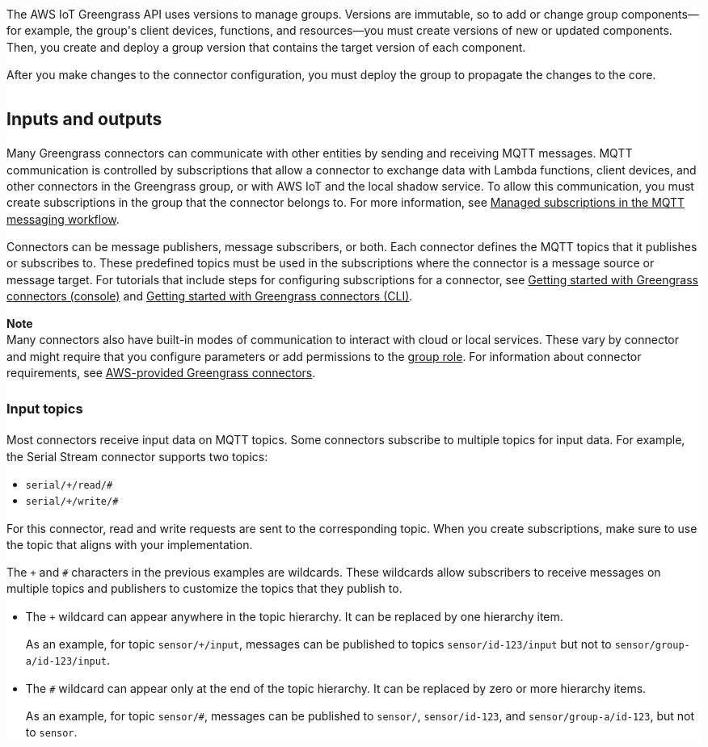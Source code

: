   The AWS IoT Greengrass API uses versions to manage groups\. Versions are immutable, so to add or change group components—for example, the group's client devices, functions, and resources—you must create versions of new or updated components\. Then, you create and deploy a group version that contains the target version of each component\.

After you make changes to the connector configuration, you must deploy the group to propagate the changes to the core\.

## Inputs and outputs<a name="connectors-inputs-outputs"></a>

Many Greengrass connectors can communicate with other entities by sending and receiving MQTT messages\. MQTT communication is controlled by subscriptions that allow a connector to exchange data with Lambda functions, client devices, and other connectors in the Greengrass group, or with AWS IoT and the local shadow service\. To allow this communication, you must create subscriptions in the group that the connector belongs to\. For more information, see [Managed subscriptions in the MQTT messaging workflow](gg-sec.md#gg-msg-workflow)\.

Connectors can be message publishers, message subscribers, or both\. Each connector defines the MQTT topics that it publishes or subscribes to\. These predefined topics must be used in the subscriptions where the connector is a message source or message target\. For tutorials that include steps for configuring subscriptions for a connector, see [Getting started with Greengrass connectors \(console\)](connectors-console.md) and [Getting started with Greengrass connectors \(CLI\)](connectors-cli.md)\.

**Note**  
Many connectors also have built\-in modes of communication to interact with cloud or local services\. These vary by connector and might require that you configure parameters or add permissions to the [group role](group-role.md)\. For information about connector requirements, see [AWS\-provided Greengrass connectors](connectors-list.md)\.

### Input topics<a name="connectors-multiple-topics"></a>

Most connectors receive input data on MQTT topics\. Some connectors subscribe to multiple topics for input data\. For example, the Serial Stream connector supports two topics:
+ `serial/+/read/#`
+ `serial/+/write/#`

For this connector, read and write requests are sent to the corresponding topic\. When you create subscriptions, make sure to use the topic that aligns with your implementation\.

The `+` and `#` characters in the previous examples are wildcards\. These wildcards allow subscribers to receive messages on multiple topics and publishers to customize the topics that they publish to\.
+ The `+` wildcard can appear anywhere in the topic hierarchy\. It can be replaced by one hierarchy item\.

  As an example, for topic `sensor/+/input`, messages can be published to topics `sensor/id-123/input` but not to `sensor/group-a/id-123/input`\.
+ The `#` wildcard can appear only at the end of the topic hierarchy\. It can be replaced by zero or more hierarchy items\.

  As an example, for topic `sensor/#`, messages can be published to `sensor/`, `sensor/id-123`, and `sensor/group-a/id-123`, but not to `sensor`\.
